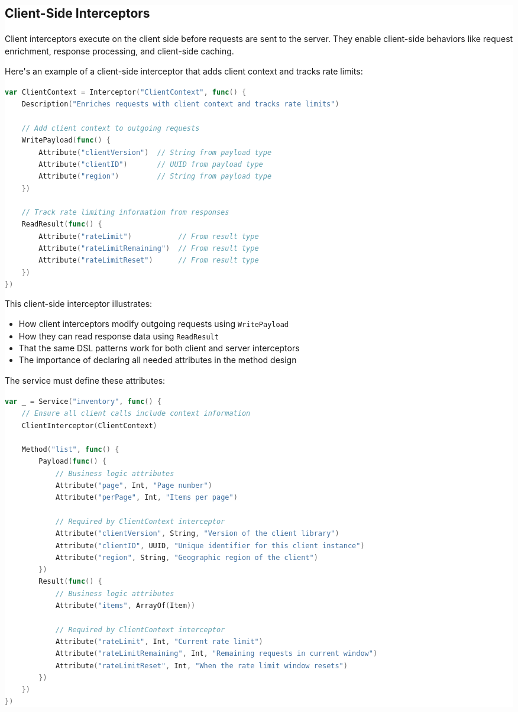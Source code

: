 ## Client-Side Interceptors

Client interceptors execute on the client side before requests are sent to the
server. They enable client-side behaviors like request enrichment, response
processing, and client-side caching.

Here's an example of a client-side interceptor that adds client context and
tracks rate limits:

```go
var ClientContext = Interceptor("ClientContext", func() {
    Description("Enriches requests with client context and tracks rate limits")
    
    // Add client context to outgoing requests
    WritePayload(func() {
        Attribute("clientVersion")  // String from payload type
        Attribute("clientID")       // UUID from payload type
        Attribute("region")         // String from payload type
    })
    
    // Track rate limiting information from responses
    ReadResult(func() {
        Attribute("rateLimit")           // From result type
        Attribute("rateLimitRemaining")  // From result type
        Attribute("rateLimitReset")      // From result type
    })
})
```

This client-side interceptor illustrates:
- How client interceptors modify outgoing requests using `WritePayload`
- How they can read response data using `ReadResult`
- That the same DSL patterns work for both client and server interceptors
- The importance of declaring all needed attributes in the method design

The service must define these attributes:

```go
var _ = Service("inventory", func() {
    // Ensure all client calls include context information
    ClientInterceptor(ClientContext)
    
    Method("list", func() {
        Payload(func() {
            // Business logic attributes
            Attribute("page", Int, "Page number")
            Attribute("perPage", Int, "Items per page")
            
            // Required by ClientContext interceptor
            Attribute("clientVersion", String, "Version of the client library")
            Attribute("clientID", UUID, "Unique identifier for this client instance")
            Attribute("region", String, "Geographic region of the client")
        })
        Result(func() {
            // Business logic attributes
            Attribute("items", ArrayOf(Item))
            
            // Required by ClientContext interceptor
            Attribute("rateLimit", Int, "Current rate limit")
            Attribute("rateLimitRemaining", Int, "Remaining requests in current window")
            Attribute("rateLimitReset", Int, "When the rate limit window resets")
        })
    })
})
```
